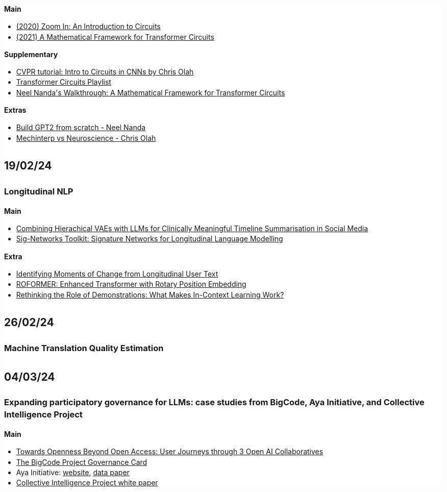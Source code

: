 **Main** 
- [(2020) Zoom In: An Introduction to Circuits](https://distill.pub/2020/circuits/zoom-in/)
- [(2021) A Mathematical Framework for Transformer Circuits](https://transformer-circuits.pub/2021/framework/index.html)

**Supplementary**
- [CVPR tutorial: Intro to Circuits in CNNs by Chris Olah](https://www.youtube.com/watch?v=gXsKyZ_Y_i8)
- [Transformer Circuits Playlist](https://www.youtube.com/watch?v=V3NQaDR3xI4&list=PLoyGOS2WIonajhAVqKUgEMNmeq3nEeM51)
- [Neel Nanda's Walkthrough: A Mathematical Framework for Transformer Circuits](https://www.youtube.com/watch?v=KV5gbOmHbjU)

**Extras**
- [Build GPT2 from scratch - Neel Nanda](https://www.youtube.com/watch?v=bOYE6E8JrtU&t=2s)
- [Mechinterp vs Neuroscience - Chris Olah](https://colah.github.io/notes/interp-v-neuro/)

## 19/02/24
### Longitudinal NLP

**Main**
- [Combining Hierachical VAEs with LLMs for Clinically Meaningful Timeline Summarisation in Social Media](https://arxiv.org/pdf/2401.16240.pdf)
- [Sig-Networks Toolkit: Signature Networks for Longitudinal Language Modelling](https://arxiv.org/pdf/2312.03523.pdf)

**Extra**
- [Identifying Moments of Change from Longitudinal User Text](https://aclanthology.org/2022.acl-long.318.pdf)
- [ROFORMER: Enhanced Transformer with Rotary Position Embedding](https://arxiv.org/pdf/2104.09864.pdf)
- [Rethinking the Role of Demonstrations: What Makes In-Context Learning Work?](https://arxiv.org/pdf/2202.12837.pdf)

## 26/02/24
### Machine Translation Quality Estimation

## 04/03/24
### Expanding participatory governance for LLMs: case studies from BigCode, Aya Initiative, and Collective Intelligence Project

**Main**
- [Towards Openness Beyond Open Access: User Journeys through 3 Open AI Collaboratives](https://arxiv.org/abs/2301.08488)
- [The BigCode Project Governance Card](https://arxiv.org/abs/2312.03872)
- Aya Initiative: [website](https://txt.cohere.com/aya-multilingual/), [data paper](https://cohere.com/research/papers/aya-dataset-paper-2024-02-13)
- [Collective Intelligence Project white paper](https://cip.org/whitepaper)

